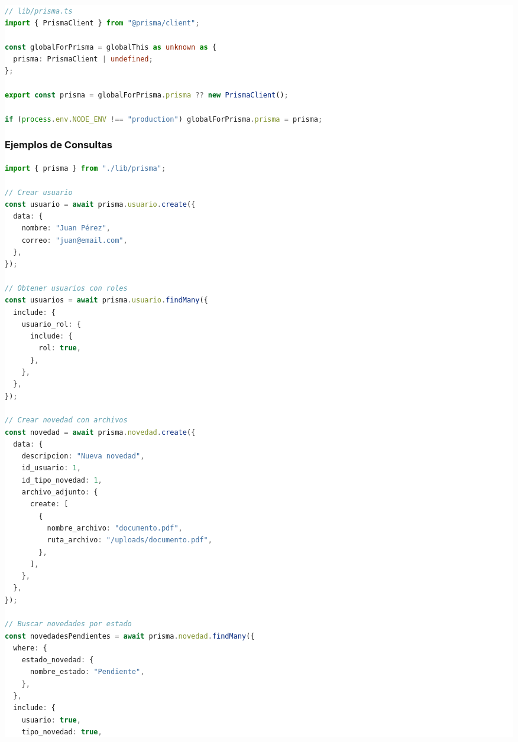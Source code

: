 ```typescript
// lib/prisma.ts
import { PrismaClient } from "@prisma/client";

const globalForPrisma = globalThis as unknown as {
  prisma: PrismaClient | undefined;
};

export const prisma = globalForPrisma.prisma ?? new PrismaClient();

if (process.env.NODE_ENV !== "production") globalForPrisma.prisma = prisma;
```

### Ejemplos de Consultas

```typescript
import { prisma } from "./lib/prisma";

// Crear usuario
const usuario = await prisma.usuario.create({
  data: {
    nombre: "Juan Pérez",
    correo: "juan@email.com",
  },
});

// Obtener usuarios con roles
const usuarios = await prisma.usuario.findMany({
  include: {
    usuario_rol: {
      include: {
        rol: true,
      },
    },
  },
});

// Crear novedad con archivos
const novedad = await prisma.novedad.create({
  data: {
    descripcion: "Nueva novedad",
    id_usuario: 1,
    id_tipo_novedad: 1,
    archivo_adjunto: {
      create: [
        {
          nombre_archivo: "documento.pdf",
          ruta_archivo: "/uploads/documento.pdf",
        },
      ],
    },
  },
});

// Buscar novedades por estado
const novedadesPendientes = await prisma.novedad.findMany({
  where: {
    estado_novedad: {
      nombre_estado: "Pendiente",
    },
  },
  include: {
    usuario: true,
    tipo_novedad: true,
```